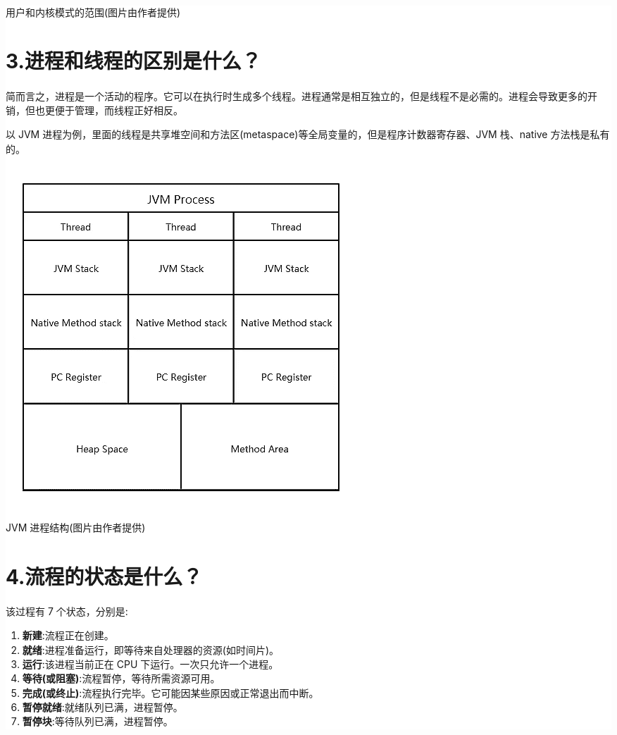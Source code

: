 用户和内核模式的范围(图片由作者提供)

# 3.进程和线程的区别是什么？

简而言之，进程是一个活动的程序。它可以在执行时生成多个线程。进程通常是相互独立的，但是线程不是必需的。进程会导致更多的开销，但也更便于管理，而线程正好相反。

以 JVM 进程为例，里面的线程是共享堆空间和方法区(metaspace)等全局变量的，但是程序计数器寄存器、JVM 栈、native 方法栈是私有的。

![](img/fc97c1255f757bd027431659f6392bd0.png)

JVM 进程结构(图片由作者提供)

# 4.流程的状态是什么？

该过程有 7 个状态，分别是:

1.  **新建**:流程正在创建。
2.  **就绪**:进程准备运行，即等待来自处理器的资源(如时间片)。
3.  **运行**:该进程当前正在 CPU 下运行。一次只允许一个进程。
4.  **等待(或阻塞)**:流程暂停，等待所需资源可用。
5.  **完成(或终止)**:流程执行完毕。它可能因某些原因或正常退出而中断。
6.  **暂停就绪**:就绪队列已满，进程暂停。
7.  **暂停块**:等待队列已满，进程暂停。
